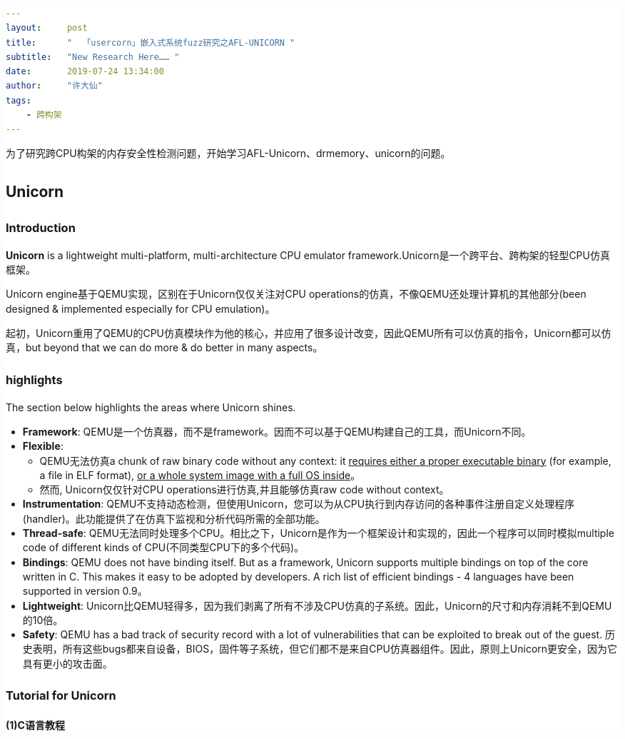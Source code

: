```yaml
---
layout:     post
title:      "  「usercorn」嵌入式系统fuzz研究之AFL-UNICORN "
subtitle:   "New Research Here…… "
date:       2019-07-24 13:34:00
author:     "许大仙"
tags:
    - 跨构架
---
```


为了研究跨CPU构架的内存安全性检测问题，开始学习AFL-Unicorn、drmemory、unicorn的问题。

## Unicorn

### Introduction

**Unicorn** is a lightweight multi-platform, multi-architecture CPU emulator framework.Unicorn是一个跨平台、跨构架的轻型CPU仿真框架。

Unicorn engine基于QEMU实现，区别在于Unicorn仅仅关注对CPU operations的仿真，不像QEMU还处理计算机的其他部分(been designed & implemented especially for CPU emulation)。

起初，Unicorn重用了QEMU的CPU仿真模块作为他的核心，并应用了很多设计改变，因此QEMU所有可以仿真的指令，Unicorn都可以仿真，but beyond that we can do more & do better in many aspects。

### highlights

The section below highlights the areas where Unicorn shines.

- **Framework**: QEMU是一个仿真器，而不是framework。因而不可以基于QEMU构建自己的工具，而Unicorn不同。
- **Flexible**: 
  - QEMU无法仿真a chunk of raw binary code without any context: it <u>requires either a proper executable binary</u> (for example, a file in ELF format), <u>or a whole system image with a full OS inside</u>。
  - 然而, Unicorn仅仅针对CPU operations进行仿真,并且能够仿真raw code without context。
- **Instrumentation**: QEMU不支持动态检测，但使用Unicorn，您可以为从CPU执行到内存访问的各种事件注册自定义处理程序(handler)。此功能提供了在仿真下监视和分析代码所需的全部功能。
- **Thread-safe**: QEMU无法同时处理多个CPU。相比之下，Unicorn是作为一个框架设计和实现的，因此一个程序可以同时模拟multiple code of different kinds of CPU(不同类型CPU下的多个代码)。
- **Bindings**: QEMU does not have binding itself. But as a framework, Unicorn supports multiple bindings on top of the core written in C. This makes it easy to be adopted by developers. A rich list of efficient bindings - 4 languages have been supported in version 0.9。
- **Lightweight**: Unicorn比QEMU轻得多，因为我们剥离了所有不涉及CPU仿真的子系统。因此，Unicorn的尺寸和内存消耗不到QEMU的10倍。
- **Safety**: QEMU has a bad track of security record with a lot of vulnerabilities that can be exploited to break out of the guest. 历史表明，所有这些bugs都来自设备，BIOS，固件等子系统，但它们都不是来自CPU仿真器组件。因此，原则上Unicorn更安全，因为它具有更小的攻击面。

### Tutorial for Unicorn

#### (1)C语言教程
